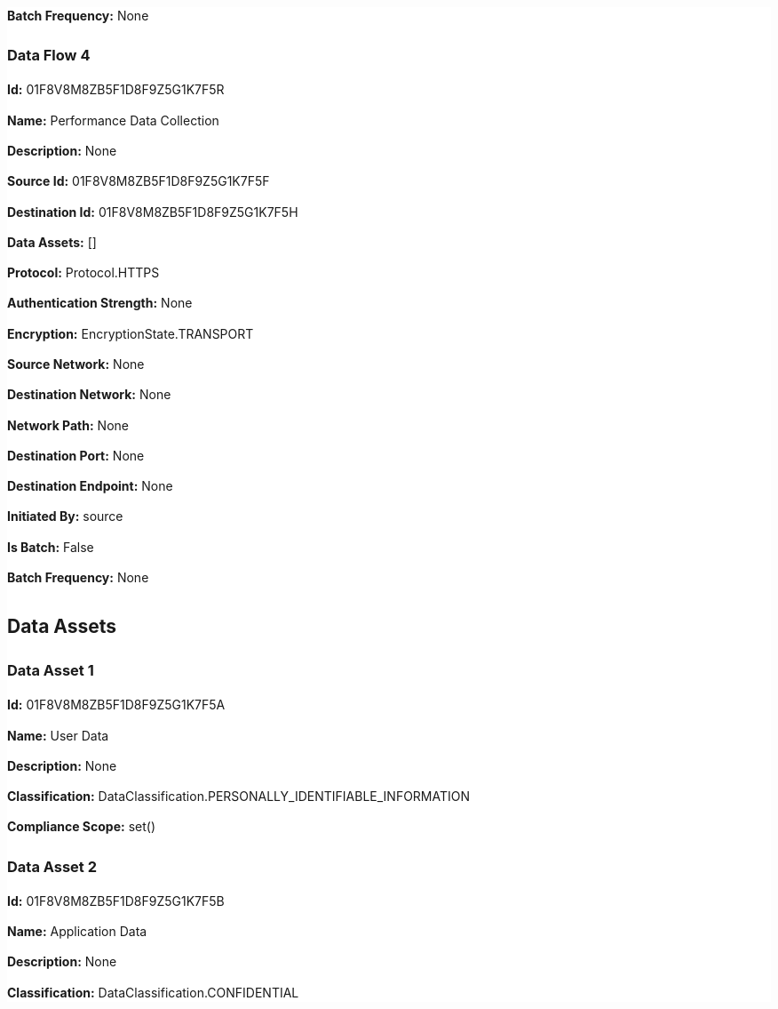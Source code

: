 **Batch Frequency:** None

### Data Flow 4

**Id:** 01F8V8M8ZB5F1D8F9Z5G1K7F5R

**Name:** Performance Data Collection

**Description:** None

**Source Id:** 01F8V8M8ZB5F1D8F9Z5G1K7F5F

**Destination Id:** 01F8V8M8ZB5F1D8F9Z5G1K7F5H

**Data Assets:** []

**Protocol:** Protocol.HTTPS

**Authentication Strength:** None

**Encryption:** EncryptionState.TRANSPORT

**Source Network:** None

**Destination Network:** None

**Network Path:** None

**Destination Port:** None

**Destination Endpoint:** None

**Initiated By:** source

**Is Batch:** False

**Batch Frequency:** None

## Data Assets

### Data Asset 1

**Id:** 01F8V8M8ZB5F1D8F9Z5G1K7F5A

**Name:** User Data

**Description:** None

**Classification:** DataClassification.PERSONALLY_IDENTIFIABLE_INFORMATION

**Compliance Scope:** set()

### Data Asset 2

**Id:** 01F8V8M8ZB5F1D8F9Z5G1K7F5B

**Name:** Application Data

**Description:** None

**Classification:** DataClassification.CONFIDENTIAL
